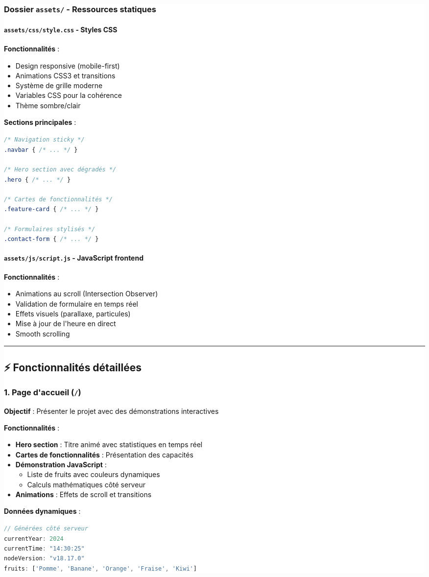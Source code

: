 ### Dossier `assets/` - Ressources statiques

#### `assets/css/style.css` - Styles CSS
**Fonctionnalités** :
- Design responsive (mobile-first)
- Animations CSS3 et transitions
- Système de grille moderne
- Variables CSS pour la cohérence
- Thème sombre/clair

**Sections principales** :
```css
/* Navigation sticky */
.navbar { /* ... */ }

/* Hero section avec dégradés */
.hero { /* ... */ }

/* Cartes de fonctionnalités */
.feature-card { /* ... */ }

/* Formulaires stylisés */
.contact-form { /* ... */ }
```

#### `assets/js/script.js` - JavaScript frontend
**Fonctionnalités** :
- Animations au scroll (Intersection Observer)
- Validation de formulaire en temps réel
- Effets visuels (parallaxe, particules)
- Mise à jour de l'heure en direct
- Smooth scrolling

---

## ⚡ Fonctionnalités détaillées

### 1. Page d'accueil (`/`)
**Objectif** : Présenter le projet avec des démonstrations interactives

**Fonctionnalités** :
- **Hero section** : Titre animé avec statistiques en temps réel
- **Cartes de fonctionnalités** : Présentation des capacités
- **Démonstration JavaScript** : 
  - Liste de fruits avec couleurs dynamiques
  - Calculs mathématiques côté serveur
- **Animations** : Effets de scroll et transitions

**Données dynamiques** :
```javascript
// Générées côté serveur
currentYear: 2024
currentTime: "14:30:25"
nodeVersion: "v18.17.0"
fruits: ['Pomme', 'Banane', 'Orange', 'Fraise', 'Kiwi']
```

